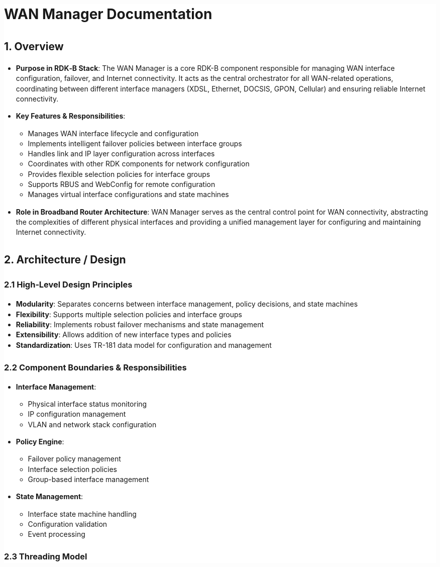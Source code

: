 # WAN Manager Documentation

## 1. Overview

- **Purpose in RDK‑B Stack**: The WAN Manager is a core RDK-B component responsible for managing WAN interface configuration, failover, and Internet connectivity. It acts as the central orchestrator for all WAN-related operations, coordinating between different interface managers (XDSL, Ethernet, DOCSIS, GPON, Cellular) and ensuring reliable Internet connectivity.

- **Key Features & Responsibilities**:
  - Manages WAN interface lifecycle and configuration
  - Implements intelligent failover policies between interface groups
  - Handles link and IP layer configuration across interfaces
  - Coordinates with other RDK components for network configuration
  - Provides flexible selection policies for interface groups
  - Supports RBUS and WebConfig for remote configuration
  - Manages virtual interface configurations and state machines

- **Role in Broadband Router Architecture**: WAN Manager serves as the central control point for WAN connectivity, abstracting the complexities of different physical interfaces and providing a unified management layer for configuring and maintaining Internet connectivity.

## 2. Architecture / Design

### 2.1 High‑Level Design Principles

- **Modularity**: Separates concerns between interface management, policy decisions, and state machines
- **Flexibility**: Supports multiple selection policies and interface groups
- **Reliability**: Implements robust failover mechanisms and state management
- **Extensibility**: Allows addition of new interface types and policies
- **Standardization**: Uses TR-181 data model for configuration and management

### 2.2 Component Boundaries & Responsibilities

- **Interface Management**:
  - Physical interface status monitoring
  - IP configuration management
  - VLAN and network stack configuration

- **Policy Engine**:
  - Failover policy management
  - Interface selection policies
  - Group-based interface management

- **State Management**:
  - Interface state machine handling
  - Configuration validation
  - Event processing

### 2.3 Threading Model
